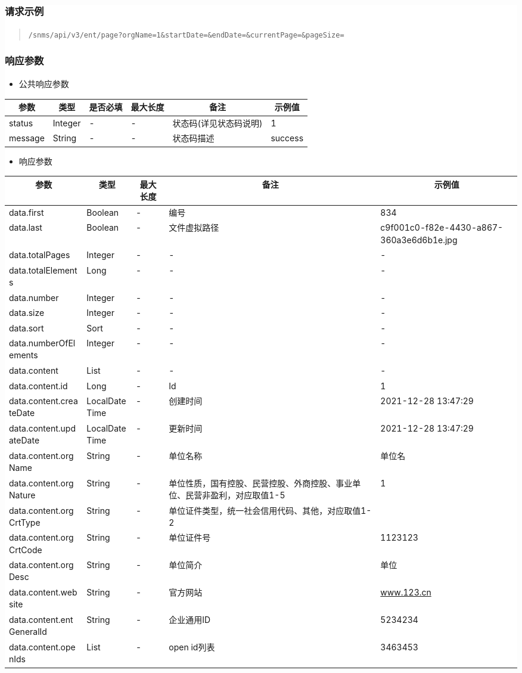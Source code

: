 
###  请求示例

>`/snms/api/v3/ent/page?orgName=1&startDate=&endDate=&currentPage=&pageSize=`

###  响应参数

- 公共响应参数

| **参数** | **类型** | **是否必填** | **最大长度** | **备注**       | **示例值** |
| -------- | -------- | ------------ | ------------ |--------------|---------|
| status   | Integer  | -            | -            | 状态码(详见状态码说明) | 1       |
| message  | String   | -            | -            | 状态码描述        | success |

- 响应参数

| **参数**                  | **类型**      | **最大长度** | **备注**                                                     | **示例值**                               |
| ------------------------- | ------------- | ------------ | ------------------------------------------------------------ | ---------------------------------------- |
| data.first                | Boolean       | -            | 编号                                                         | 834                                      |
| data.last                 | Boolean       | -            | 文件虚拟路径                                                 | c9f001c0-f82e-4430-a867-360a3e6d6b1e.jpg |
| data.totalPages           | Integer       | -            | -                                                            | -                                        |
| data.totalElements        | Long          | -            | -                                                            | -                                        |
| data.number               | Integer       | -            | -                                                            | -                                        |
| data.size                 | Integer       | -            | -                                                            | -                                        |
| data.sort                 | Sort          | -            | -                                                            | -                                        |
| data.numberOfElements     | Integer       | -            | -                                                            | -                                        |
| data.content              | List          | -            | -                                                            | -                                        |
| data.content.id           | Long          | -            | Id                                                           | 1                                        |
| data.content.createDate   | LocalDateTime | -            | 创建时间                                                     | 2021-12-28 13:47:29                      |
| data.content.updateDate   | LocalDateTime | -            | 更新时间                                                     | 2021-12-28 13:47:29                      |
| data.content.orgName      | String        | -            | 单位名称                                                     | 单位名                                   |
| data.content.orgNature    | String        | -            | 单位性质，国有控股、民营控股、外商控股、事业单位、民营非盈利，对应取值1-5 | 1                                        |
| data.content.orgCrtType   | String        | -            | 单位证件类型，统一社会信用代码、其他，对应取值1-2            |                                          |
| data.content.orgCrtCode   | String        | -            | 单位证件号                                                   | 1123123                                  |
| data.content.orgDesc      | String        | -            | 单位简介                                                     | 单位                                     |
| data.content.website      | String        | -            | 官方网站                                                     | www.123.cn                               |
| data.content.entGeneralId | String        | -            | 企业通用ID                                                   | 5234234                                  |
| data.content.openIds      | List          | -            | open id列表                                                  | 3463453                                  |

